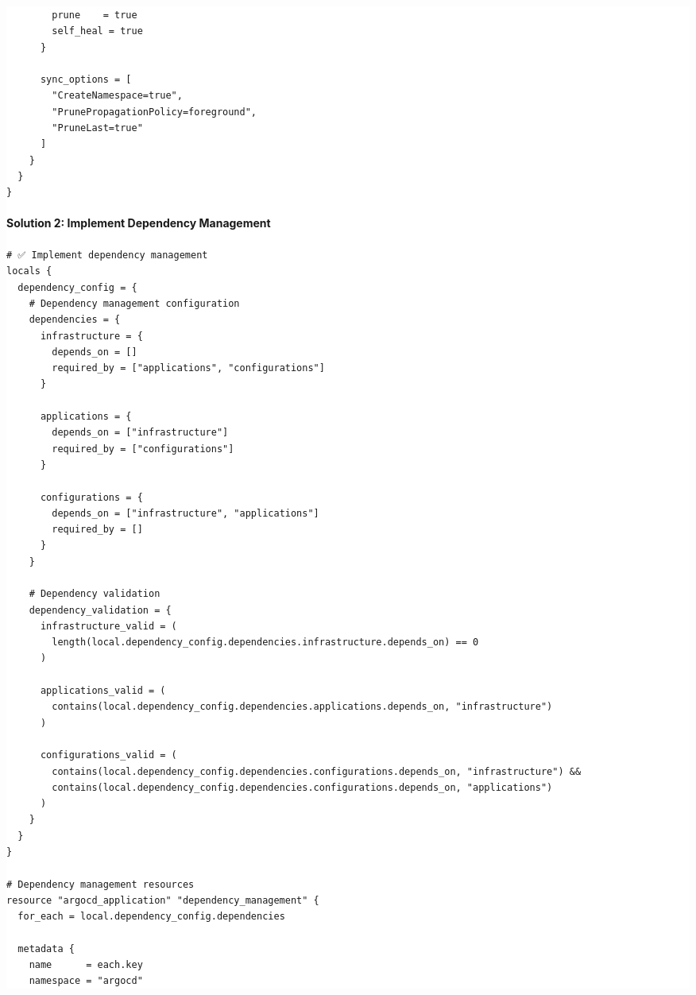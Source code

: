 ```hcl
        prune    = true
        self_heal = true
      }
      
      sync_options = [
        "CreateNamespace=true",
        "PrunePropagationPolicy=foreground",
        "PruneLast=true"
      ]
    }
  }
}
```

#### Solution 2: Implement Dependency Management
```hcl
# ✅ Implement dependency management
locals {
  dependency_config = {
    # Dependency management configuration
    dependencies = {
      infrastructure = {
        depends_on = []
        required_by = ["applications", "configurations"]
      }
      
      applications = {
        depends_on = ["infrastructure"]
        required_by = ["configurations"]
      }
      
      configurations = {
        depends_on = ["infrastructure", "applications"]
        required_by = []
      }
    }
    
    # Dependency validation
    dependency_validation = {
      infrastructure_valid = (
        length(local.dependency_config.dependencies.infrastructure.depends_on) == 0
      )
      
      applications_valid = (
        contains(local.dependency_config.dependencies.applications.depends_on, "infrastructure")
      )
      
      configurations_valid = (
        contains(local.dependency_config.dependencies.configurations.depends_on, "infrastructure") &&
        contains(local.dependency_config.dependencies.configurations.depends_on, "applications")
      )
    }
  }
}

# Dependency management resources
resource "argocd_application" "dependency_management" {
  for_each = local.dependency_config.dependencies
  
  metadata {
    name      = each.key
    namespace = "argocd"
```